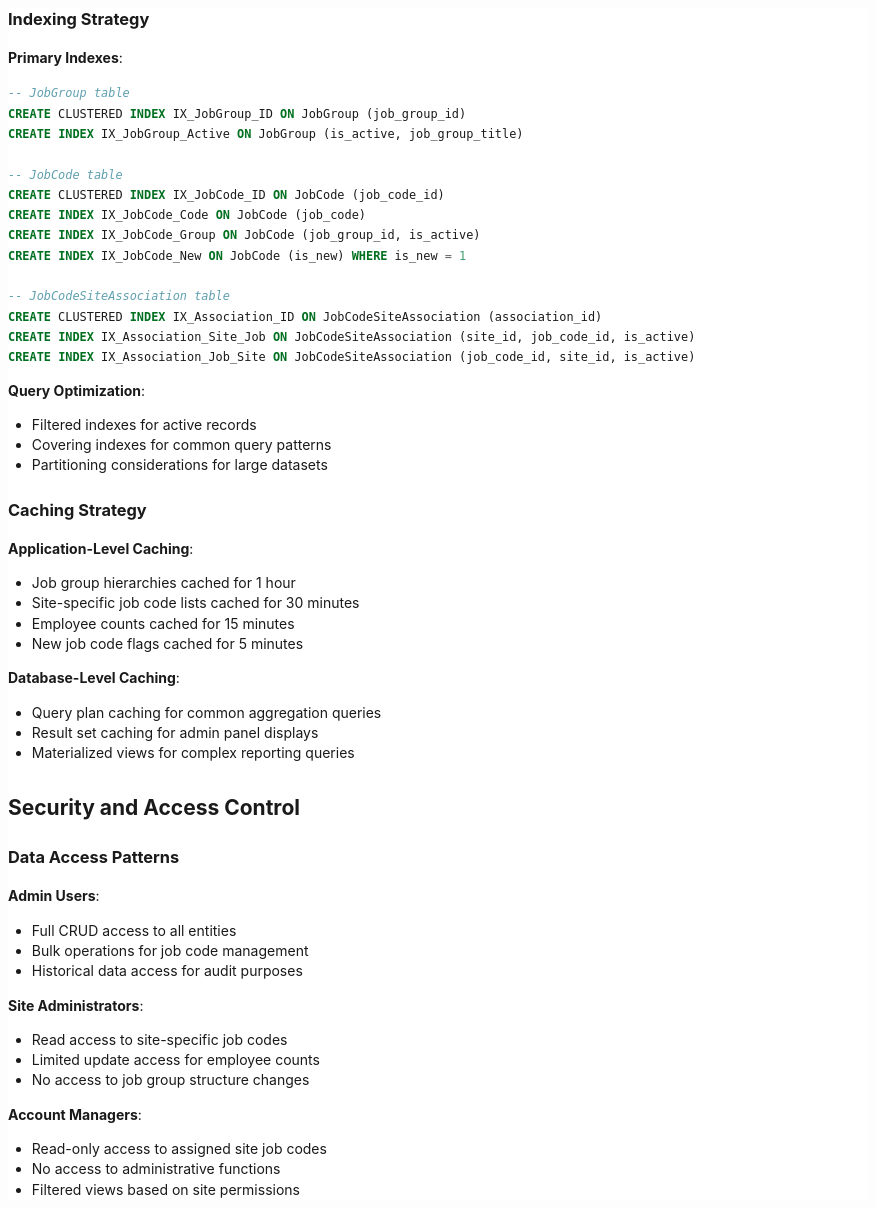 ### Indexing Strategy

**Primary Indexes**:
```sql
-- JobGroup table
CREATE CLUSTERED INDEX IX_JobGroup_ID ON JobGroup (job_group_id)
CREATE INDEX IX_JobGroup_Active ON JobGroup (is_active, job_group_title)

-- JobCode table
CREATE CLUSTERED INDEX IX_JobCode_ID ON JobCode (job_code_id)
CREATE INDEX IX_JobCode_Code ON JobCode (job_code)
CREATE INDEX IX_JobCode_Group ON JobCode (job_group_id, is_active)
CREATE INDEX IX_JobCode_New ON JobCode (is_new) WHERE is_new = 1

-- JobCodeSiteAssociation table
CREATE CLUSTERED INDEX IX_Association_ID ON JobCodeSiteAssociation (association_id)
CREATE INDEX IX_Association_Site_Job ON JobCodeSiteAssociation (site_id, job_code_id, is_active)
CREATE INDEX IX_Association_Job_Site ON JobCodeSiteAssociation (job_code_id, site_id, is_active)
```

**Query Optimization**:
- Filtered indexes for active records
- Covering indexes for common query patterns
- Partitioning considerations for large datasets

### Caching Strategy

**Application-Level Caching**:
- Job group hierarchies cached for 1 hour
- Site-specific job code lists cached for 30 minutes
- Employee counts cached for 15 minutes
- New job code flags cached for 5 minutes

**Database-Level Caching**:
- Query plan caching for common aggregation queries
- Result set caching for admin panel displays
- Materialized views for complex reporting queries

## Security and Access Control

### Data Access Patterns

**Admin Users**:
- Full CRUD access to all entities
- Bulk operations for job code management
- Historical data access for audit purposes

**Site Administrators**:
- Read access to site-specific job codes
- Limited update access for employee counts
- No access to job group structure changes

**Account Managers**:
- Read-only access to assigned site job codes
- No access to administrative functions
- Filtered views based on site permissions
